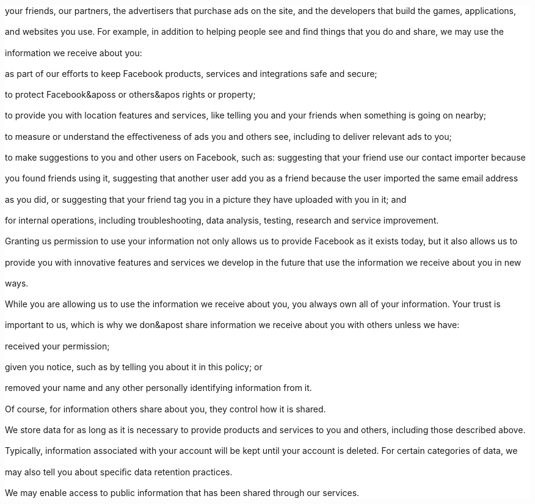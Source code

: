 your friends, our partners, the advertisers that purchase ads on the site, and the developers that build the games, applications,

and websites you use. For example, in addition to helping people see and ﬁnd things that you do and share, we may use the

information we receive about you:

as part of our eﬀorts to keep Facebook products, services and integrations safe and secure;

to protect Facebook&aposs or others&apos rights or property;

to provide you with location features and services, like telling you and your friends when something is going on nearby;

to measure or understand the eﬀectiveness of ads you and others see, including to deliver relevant ads to you;

to make suggestions to you and other users on Facebook, such as: suggesting that your friend use our contact importer because

you found friends using it, suggesting that another user add you as a friend because the user imported the same email address

as you did, or suggesting that your friend tag you in a picture they have uploaded with you in it; and

for internal operations, including troubleshooting, data analysis, testing, research and service improvement.

Granting us permission to use your information not only allows us to provide Facebook as it exists today, but it also allows us to

provide you with innovative features and services we develop in the future that use the information we receive about you in new

ways.

While you are allowing us to use the information we receive about you, you always own all of your information. Your trust is

important to us, which is why we don&apost share information we receive about you with others unless we have:

received your permission;

given you notice, such as by telling you about it in this policy; or

removed your name and any other personally identifying information from it.

Of course, for information others share about you, they control how it is shared.

We store data for as long as it is necessary to provide products and services to you and others, including those described above.

Typically, information associated with your account will be kept until your account is deleted. For certain categories of data, we

may also tell you about speciﬁc data retention practices.

We may enable access to public information that has been shared through our services.
